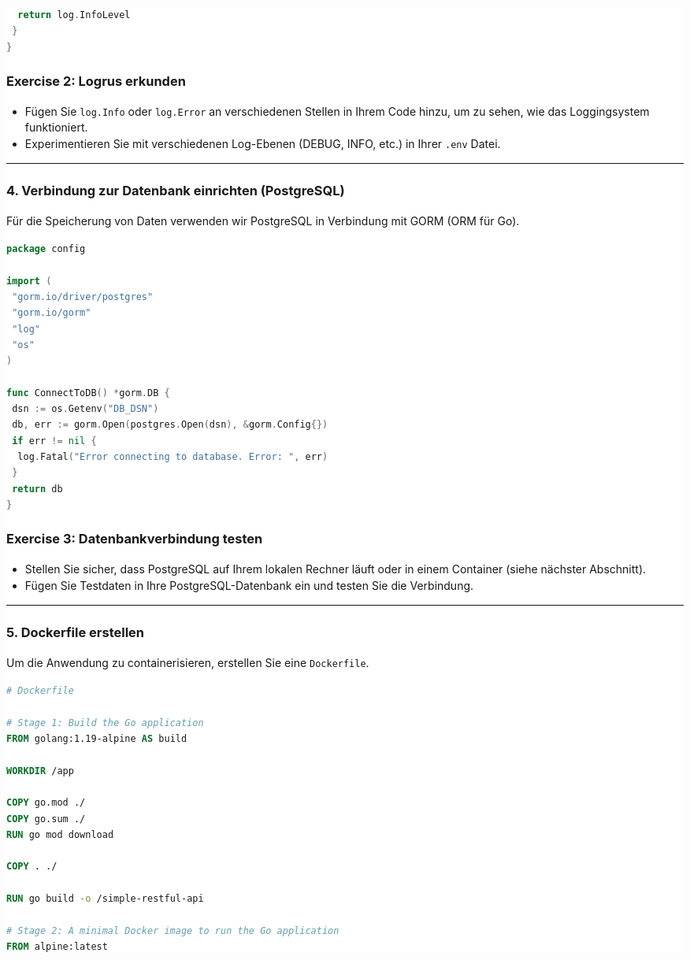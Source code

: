 ```go
  return log.InfoLevel
 }
}
```

### **Exercise 2: Logrus erkunden**
- Fügen Sie `log.Info` oder `log.Error` an verschiedenen Stellen in Ihrem Code hinzu, um zu sehen, wie das Loggingsystem funktioniert.
- Experimentieren Sie mit verschiedenen Log-Ebenen (DEBUG, INFO, etc.) in Ihrer `.env` Datei.

---

### 4. Verbindung zur Datenbank einrichten (PostgreSQL)
Für die Speicherung von Daten verwenden wir PostgreSQL in Verbindung mit GORM (ORM für Go).

```go
package config

import (
 "gorm.io/driver/postgres"
 "gorm.io/gorm"
 "log"
 "os"
)

func ConnectToDB() *gorm.DB {
 dsn := os.Getenv("DB_DSN")
 db, err := gorm.Open(postgres.Open(dsn), &gorm.Config{})
 if err != nil {
  log.Fatal("Error connecting to database. Error: ", err)
 }
 return db
}
```

### **Exercise 3: Datenbankverbindung testen**
- Stellen Sie sicher, dass PostgreSQL auf Ihrem lokalen Rechner läuft oder in einem Container (siehe nächster Abschnitt).
- Fügen Sie Testdaten in Ihre PostgreSQL-Datenbank ein und testen Sie die Verbindung.

---

### 5. Dockerfile erstellen
Um die Anwendung zu containerisieren, erstellen Sie eine `Dockerfile`.

```dockerfile
# Dockerfile

# Stage 1: Build the Go application
FROM golang:1.19-alpine AS build

WORKDIR /app

COPY go.mod ./
COPY go.sum ./
RUN go mod download

COPY . ./

RUN go build -o /simple-restful-api

# Stage 2: A minimal Docker image to run the Go application
FROM alpine:latest

```